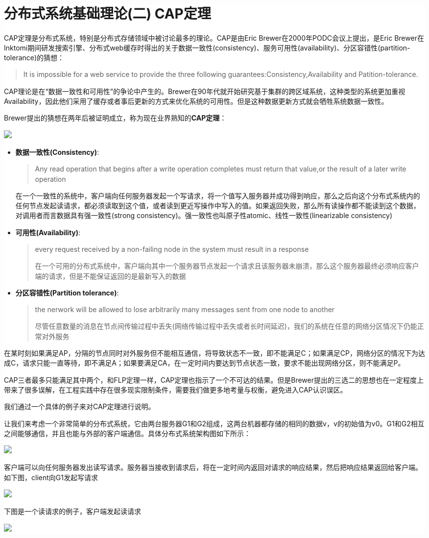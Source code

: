 # 分布式系统基础理论(二) CAP定理

CAP定理是分布式系统，特别是分布式存储领域中被讨论最多的理论。CAP是由Eric Brewer在2000年PODC会议上提出，是Eric Brewer在Inktomi期间研发搜索引擎、分布式web缓存时得出的关于数据一致性(consistency)、服务可用性(availability)、分区容错性(partition-tolerance)的猜想：

> It is impossible for a web service to provide the three following guarantees:Consistency,Availability and Patition-tolerance.

CAP理论是在“数据一致性和可用性”的争论中产生的。Brewer在90年代就开始研究基于集群的跨区域系统，这种类型的系统更加重视Availability，因此他们采用了缓存或者事后更新的方式来优化系统的可用性。但是这种数据更新方式就会牺牲系统数据一致性。

Brewer提出的猜想在两年后被证明成立，称为现在业界熟知的**CAP定理**：

![](https://raw.githubusercontent.com/KyrieJK/Figurebed/master/img/20191115171825.png)

- **数据一致性(Consistency)**:

  > Any read operation that begins after a write operation completes must return that value,or the result of a later write operation

  在一个一致性的系统中，客户端向任何服务器发起一个写请求，将一个值写入服务器并成功得到响应，那么之后向这个分布式系统内的任何节点发起读请求，都必须读取到这个值，或者读到更近写操作中写入的值。如果返回失败，那么所有读操作都不能读到这个数据，对调用者而言数据具有强一致性(strong consistency)。强一致性也叫原子性atomic、线性一致性(linearizable consistency)

- **可用性(Availability)**:

  > every request received by a non-failing node in the system must result in a response
  >
  > 在一个可用的分布式系统中，客户端向其中一个服务器节点发起一个请求且该服务器未崩溃，那么这个服务器最终必须响应客户端的请求，但是不能保证返回的是最新写入的数据

- **分区容错性(Partition tolerance)**:

  > the nerwork will be allowed to lose arbitrarily many messages sent from one node to another
  >
  > 尽管任意数量的消息在节点间传输过程中丢失(网络传输过程中丢失或者长时间延迟)，我们的系统在任意的网络分区情况下仍能正常对外服务

在某时刻如果满足AP，分隔的节点同时对外服务但不能相互通信，将导致状态不一致，即不能满足C；如果满足CP，网络分区的情况下为达成C，请求只能一直等待，即不满足A；如果要满足CA，在一定时间内要达到节点状态一致，要求不能出现网络分区，则不能满足P。

CAP三者最多只能满足其中两个，和FLP定理一样，CAP定理也指示了一个不可达的结果。但是Brewer提出的三选二的思想也在一定程度上带来了很多误解，在工程实践中存在很多现实限制条件，需要我们做更多地考量与权衡，避免进入CAP认识误区。

我们通过一个具体的例子来对CAP定理进行说明。

让我们来考虑一个非常简单的分布式系统，它由两台服务器G1和G2组成，这两台机器都存储的相同的数据v，v的初始值为v0。G1和G2相互之间能够通信，并且也能与外部的客户端通信。具体分布式系统架构图如下所示：

![](https://raw.githubusercontent.com/KyrieJK/Figurebed/master/img/20191115173731.png)

客户端可以向任何服务器发出读写请求。服务器当接收到请求后，将在一定时间内返回对请求的响应结果，然后把响应结果返回给客户端。如下图，client向G1发起写请求

![](https://raw.githubusercontent.com/KyrieJK/Figurebed/master/img/20191115234305.png)

下图是一个读请求的例子，客户端发起读请求

![](https://raw.githubusercontent.com/KyrieJK/Figurebed/master/img/20191115234644.png)
